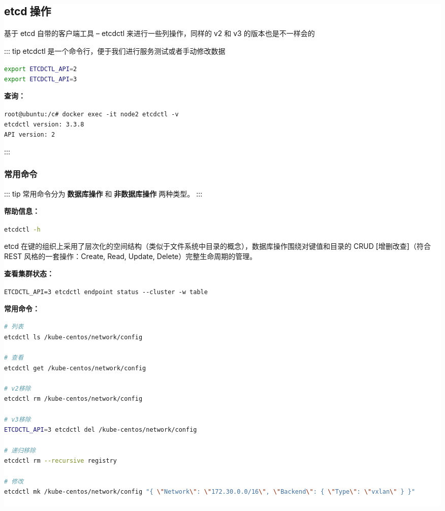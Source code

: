 

## etcd 操作

基于 etcd 自带的客户端工具 – etcdctl 来进行一些列操作，同样的 v2 和 v3 的版本也是不一样会的

::: tip 
etcdctl 是一个命令行，便于我们进行服务测试或者手动修改数据

```bash
export ETCDCTL_API=2
export ETCDCTL_API=3
```

**查询：**

```
root@ubuntu:/c# docker exec -it node2 etcdctl -v
etcdctl version: 3.3.8
API version: 2
```

:::



### 常用命令

::: tip 
常用命令分为 **数据库操作** 和 **非数据库操作** 两种类型。
:::



**帮助信息：**

```bash
etcdctl -h 
```



etcd 在键的组织上采用了层次化的空间结构（类似于文件系统中目录的概念），数据库操作围绕对键值和目录的 CRUD [增删改查]（符合 REST 风格的一套操作：Create, Read, Update, Delete）完整生命周期的管理。

**查看集群状态：**

```
ETCDCTL_API=3 etcdctl endpoint status --cluster -w table
```



**常用命令：**

```bash
# 列表
etcdctl ls /kube-centos/network/config
 
# 查看
etcdctl get /kube-centos/network/config
 
# v2移除
etcdctl rm /kube-centos/network/config
 
# v3移除
ETCDCTL_API=3 etcdctl del /kube-centos/network/config
 
# 递归移除
etcdctl rm --recursive registry
 
# 修改
etcdctl mk /kube-centos/network/config "{ \"Network\": \"172.30.0.0/16\", \"Backend\": { \"Type\": \"vxlan\" } }"
 
```